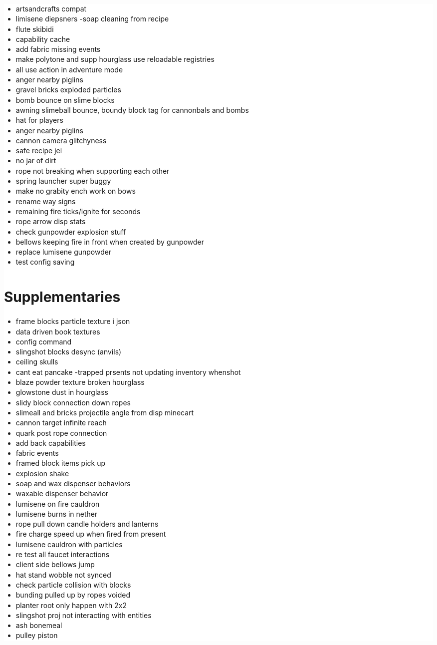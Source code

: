 - artsandcrafts compat
- limisene diepsners
-soap cleaning from recipe
- flute skibidi
- capability cache
- add fabric missing events
- make polytone and supp hourglass use reloadable registries
- all use action in adventure mode
- anger nearby piglins
- gravel bricks exploded particles
- bomb bounce on slime blocks
- awning slimeball bounce, boundy block tag for cannonbals and bombs
- hat for players
- anger nearby piglins
- cannon camera glitchyness
- safe recipe jei
- no jar of dirt
- rope not breaking when supporting each other
- spring launcher super buggy
- make no grabity ench work on bows
- rename way signs
- remaining fire ticks/ignite for seconds
- rope arrow disp stats
- check gunpowder explosion stuff
- bellows keeping fire in front when created by gunpowder
- replace lumisene gunpowder
- test config saving

# Supplementaries

- frame blocks particle texture i json
- data driven book textures
- config command
- slingshot blocks desync (anvils)
- ceiling skulls
- cant eat pancake 
-trapped prsents not updating inventory whenshot
- blaze powder texture broken hourglass
- glowstone dust in hourglass
- slidy block connection down ropes
- slimeall and bricks projectile angle from disp minecart
- cannon target infinite reach
- quark post rope connection
- add back capabilities
- fabric events
- framed block items pick up
- explosion shake
- soap and wax dispenser behaviors
- waxable dispenser behavior
- lumisene on fire cauldron
- lumisene burns in nether
- rope pull down candle holders and lanterns
- fire charge speed up when fired from present
- lumisene cauldron with particles
- re test all faucet interactions
- client side bellows jump
- hat stand wobble not synced
- check particle collision with blocks
- bunding pulled up by ropes voided
- planter root  only happen with 2x2
- slingshot proj not interacting with entities
- ash bonemeal
- pulley piston